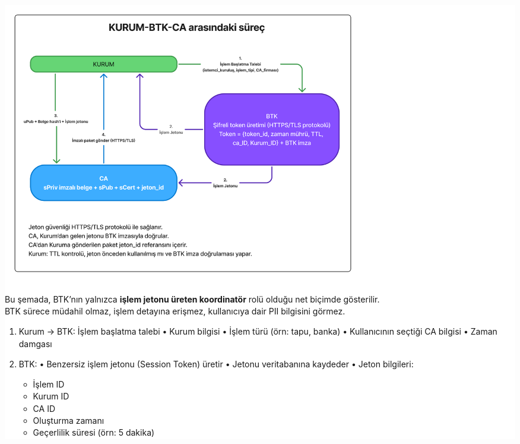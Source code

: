 <img src="images/Kurum_BTK_CA_sureci_TR.png" alt="Model 2 Diyagramı" width="600">
</center>

Bu şemada, BTK’nın yalnızca **işlem jetonu üreten koordinatör** rolü olduğu net biçimde gösterilir.  
BTK sürece müdahil olmaz, işlem detayına erişmez, kullanıcıya dair PII bilgisini görmez.  

1. Kurum → BTK:
   İşlem başlatma talebi
   • Kurum bilgisi
   • İşlem türü (örn: tapu, banka)
   • Kullanıcının seçtiği CA bilgisi
   • Zaman damgası

2. BTK:
   • Benzersiz işlem jetonu (Session Token) üretir
   • Jetonu veritabanına kaydeder
   • Jeton bilgileri:
     - İşlem ID
     - Kurum ID
     - CA ID
     - Oluşturma zamanı
     - Geçerlilik süresi (örn: 5 dakika)
